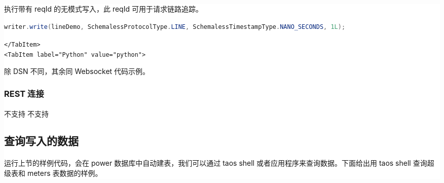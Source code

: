 执行带有 reqId 的无模式写入，此 reqId 可用于请求链路追踪。

```java
writer.write(lineDemo, SchemalessProtocolType.LINE, SchemalessTimestampType.NANO_SECONDS, 1L);
```

    </TabItem>
    <TabItem label="Python" value="python">
   </TabItem>
    <TabItem label="Go" value="go">
    </TabItem>
    <TabItem label="Rust" value="rust">
除 DSN 不同，其余同 Websocket 代码示例。  
    </TabItem>
    <TabItem label="C#" value="csharp">
    </TabItem>
    <TabItem label="R" value="r">
    </TabItem>
    <TabItem label="C" value="c">
    </TabItem>
    <TabItem label="PHP" value="php">
    </TabItem>

</Tabs>


### REST 连接
<Tabs defaultValue="java" groupId="lang">
    <TabItem label="Java" value="java">
    不支持
    </TabItem>
    <TabItem label="Python" value="python">
   </TabItem>
    <TabItem label="Go" value="go">
    </TabItem>
    <TabItem label="Rust" value="rust">
    不支持
    </TabItem>
    <TabItem label="C#" value="csharp">
    </TabItem>
    <TabItem label="R" value="r">
    </TabItem>
    <TabItem label="C" value="c">
    </TabItem>
    <TabItem label="PHP" value="php">
    </TabItem>

</Tabs>


## 查询写入的数据

运行上节的样例代码，会在 power 数据库中自动建表，我们可以通过 taos shell 或者应用程序来查询数据。下面给出用 taos shell 查询超级表和 meters 表数据的样例。
